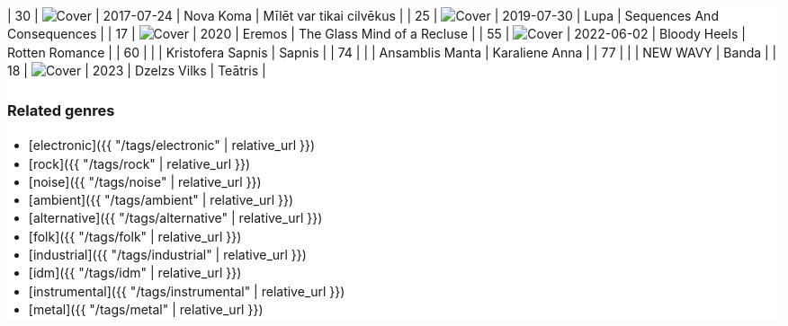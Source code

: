 | 30 | ![Cover](https://i.discogs.com/pgYEb6ODZVPRB9U-fYHs1-EyNhP_1HtW2m2mfIYlYCg/rs:fit/g:sm/q:40/h:150/w:150/czM6Ly9kaXNjb2dz/LWRhdGFiYXNlLWlt/YWdlcy9SLTExNjQ2/MTM2LTE1MTk5ODIw/MDktNzEzNi5qcGVn.jpeg) | 2017-07-24 | Nova Koma | Mīlēt var tikai cilvēkus |
| 25 | ![Cover](https://i.discogs.com/35y8ek34S84QrqO5pkchU_yKJjd4Sjw3jHdzgezMqLc/rs:fit/g:sm/q:40/h:150/w:150/czM6Ly9kaXNjb2dz/LWRhdGFiYXNlLWlt/YWdlcy9SLTEzOTgy/NDgwLTE1NjY1NTg0/ODEtOTkxNS5wbmc.jpeg) | 2019-07-30 | Lupa | Sequences And Consequences |
| 17 | ![Cover](https://i.discogs.com/xeXkCZjgz0D3oA91JdF5ydKZBGY7tnA3BOjwOYsWCEI/rs:fit/g:sm/q:40/h:150/w:150/czM6Ly9kaXNjb2dz/LWRhdGFiYXNlLWlt/YWdlcy9SLTE1Njc4/NzY1LTE1OTU3Njgz/NDItMjM3MS5qcGVn.jpeg) | 2020 | Eremos | The Glass Mind of a Recluse |
| 55 | ![Cover](https://lastfm.freetls.fastly.net/i/u/34s/8aa605d698a5a0312d46c0b024c12bac.png) | 2022-06-02 | Bloody Heels | Rotten Romance |
| 60 |  |  | Kristofera Sapnis | Sapnis |
| 74 |  |  | Ansamblis Manta | Karaliene Anna |
| 77 |  |  | NEW WAVY | Banda |
| 18 | ![Cover](https://i.discogs.com/99vLMowQlWHXXyg3lI109JwZZHJXNvFhc7U1fJZdC-Q/rs:fit/g:sm/q:40/h:150/w:150/czM6Ly9kaXNjb2dz/LWRhdGFiYXNlLWlt/YWdlcy9SLTE0Nzkx/NjEzLTE1ODE2ODQ1/MTYtNjI3NS5qcGVn.jpeg) | 2023 | Dzelzs Vilks | Teātris |

### Related genres

- [electronic]({{ "/tags/electronic" | relative_url }})
- [rock]({{ "/tags/rock" | relative_url }})
- [noise]({{ "/tags/noise" | relative_url }})
- [ambient]({{ "/tags/ambient" | relative_url }})
- [alternative]({{ "/tags/alternative" | relative_url }})
- [folk]({{ "/tags/folk" | relative_url }})
- [industrial]({{ "/tags/industrial" | relative_url }})
- [idm]({{ "/tags/idm" | relative_url }})
- [instrumental]({{ "/tags/instrumental" | relative_url }})
- [metal]({{ "/tags/metal" | relative_url }})

